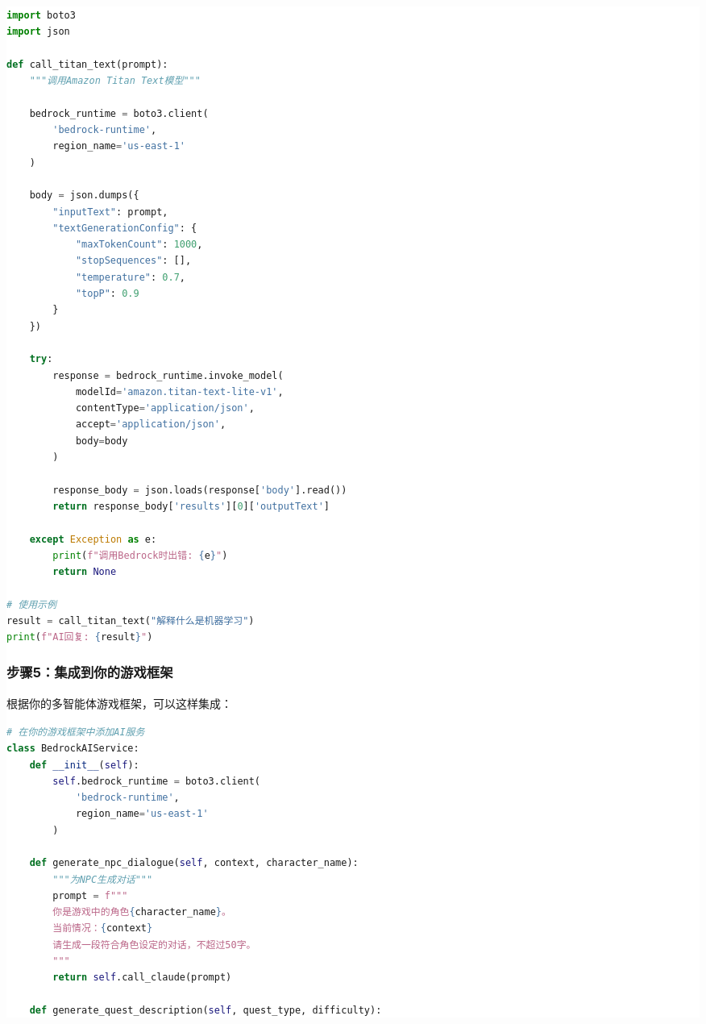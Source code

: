 ```python
import boto3
import json

def call_titan_text(prompt):
    """调用Amazon Titan Text模型"""
    
    bedrock_runtime = boto3.client(
        'bedrock-runtime',
        region_name='us-east-1'
    )
    
    body = json.dumps({
        "inputText": prompt,
        "textGenerationConfig": {
            "maxTokenCount": 1000,
            "stopSequences": [],
            "temperature": 0.7,
            "topP": 0.9
        }
    })
    
    try:
        response = bedrock_runtime.invoke_model(
            modelId='amazon.titan-text-lite-v1',
            contentType='application/json',
            accept='application/json',
            body=body
        )
        
        response_body = json.loads(response['body'].read())
        return response_body['results'][0]['outputText']
        
    except Exception as e:
        print(f"调用Bedrock时出错: {e}")
        return None

# 使用示例
result = call_titan_text("解释什么是机器学习")
print(f"AI回复: {result}")
```

### 步骤5：集成到你的游戏框架

根据你的多智能体游戏框架，可以这样集成：

```python
# 在你的游戏框架中添加AI服务
class BedrockAIService:
    def __init__(self):
        self.bedrock_runtime = boto3.client(
            'bedrock-runtime',
            region_name='us-east-1'
        )
    
    def generate_npc_dialogue(self, context, character_name):
        """为NPC生成对话"""
        prompt = f"""
        你是游戏中的角色{character_name}。
        当前情况：{context}
        请生成一段符合角色设定的对话，不超过50字。
        """
        return self.call_claude(prompt)
    
    def generate_quest_description(self, quest_type, difficulty):
```